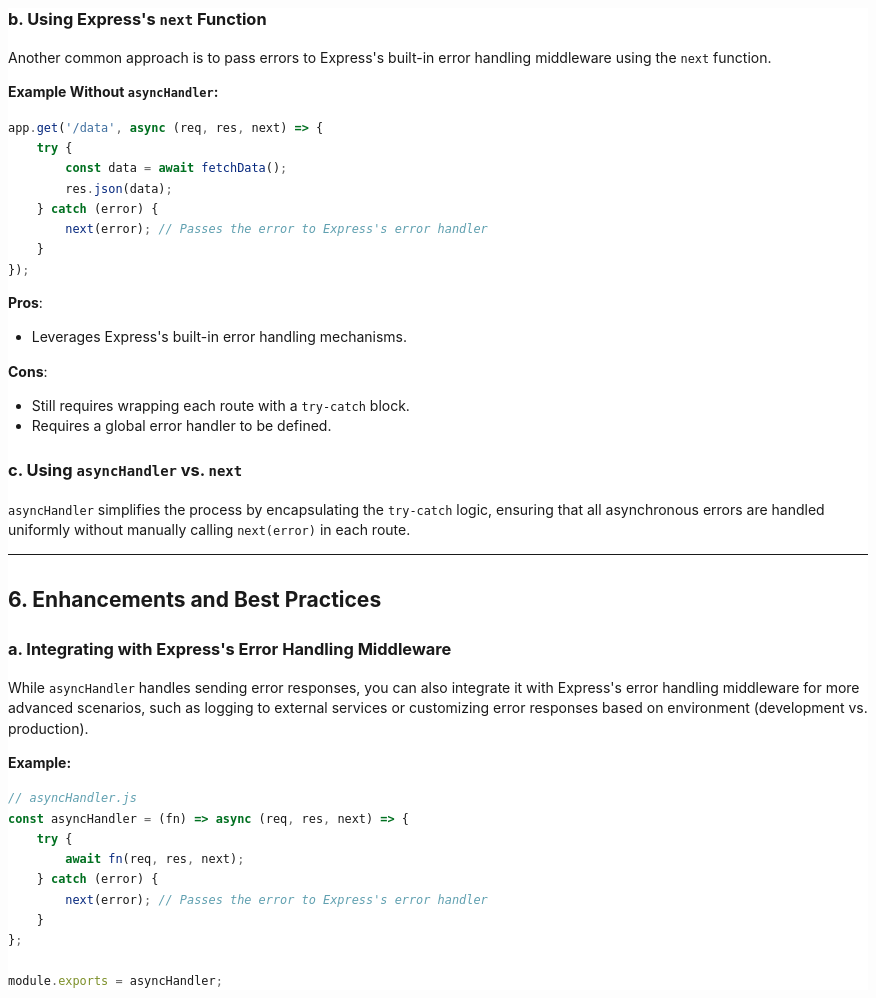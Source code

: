 ### **b. Using Express's `next` Function**

Another common approach is to pass errors to Express's built-in error handling middleware using the `next` function.

**Example Without `asyncHandler`:**

```javascript
app.get('/data', async (req, res, next) => {
    try {
        const data = await fetchData();
        res.json(data);
    } catch (error) {
        next(error); // Passes the error to Express's error handler
    }
});
```

**Pros**:
- Leverages Express's built-in error handling mechanisms.

**Cons**:
- Still requires wrapping each route with a `try-catch` block.
- Requires a global error handler to be defined.

### **c. Using `asyncHandler` vs. `next`**

`asyncHandler` simplifies the process by encapsulating the `try-catch` logic, ensuring that all asynchronous errors are handled uniformly without manually calling `next(error)` in each route.

---

## **6. Enhancements and Best Practices**

### **a. Integrating with Express's Error Handling Middleware**

While `asyncHandler` handles sending error responses, you can also integrate it with Express's error handling middleware for more advanced scenarios, such as logging to external services or customizing error responses based on environment (development vs. production).

**Example:**

```javascript
// asyncHandler.js
const asyncHandler = (fn) => async (req, res, next) => {
    try {
        await fn(req, res, next);
    } catch (error) {
        next(error); // Passes the error to Express's error handler
    }
};

module.exports = asyncHandler;
```
